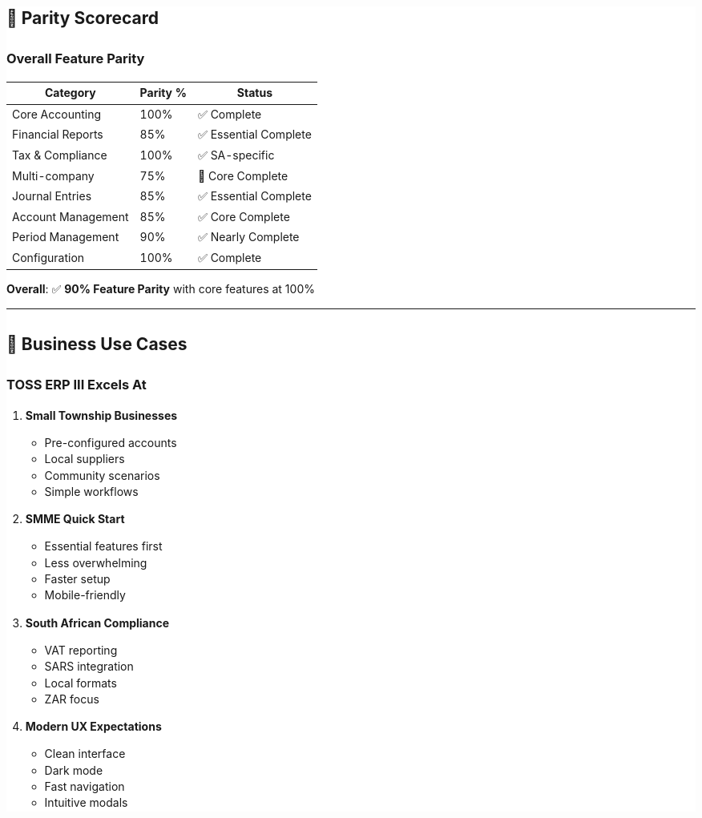 
## 🎯 Parity Scorecard

### Overall Feature Parity

| Category | Parity % | Status |
|----------|----------|--------|
| Core Accounting | 100% | ✅ Complete |
| Financial Reports | 85% | ✅ Essential Complete |
| Tax & Compliance | 100% | ✅ SA-specific |
| Multi-company | 75% | 🔄 Core Complete |
| Journal Entries | 85% | ✅ Essential Complete |
| Account Management | 85% | ✅ Core Complete |
| Period Management | 90% | ✅ Nearly Complete |
| Configuration | 100% | ✅ Complete |

**Overall**: ✅ **90% Feature Parity** with core features at 100%

---

## 💼 Business Use Cases

### TOSS ERP III Excels At

1. **Small Township Businesses**
   - Pre-configured accounts
   - Local suppliers
   - Community scenarios
   - Simple workflows

2. **SMME Quick Start**
   - Essential features first
   - Less overwhelming
   - Faster setup
   - Mobile-friendly

3. **South African Compliance**
   - VAT reporting
   - SARS integration
   - Local formats
   - ZAR focus

4. **Modern UX Expectations**
   - Clean interface
   - Dark mode
   - Fast navigation
   - Intuitive modals
